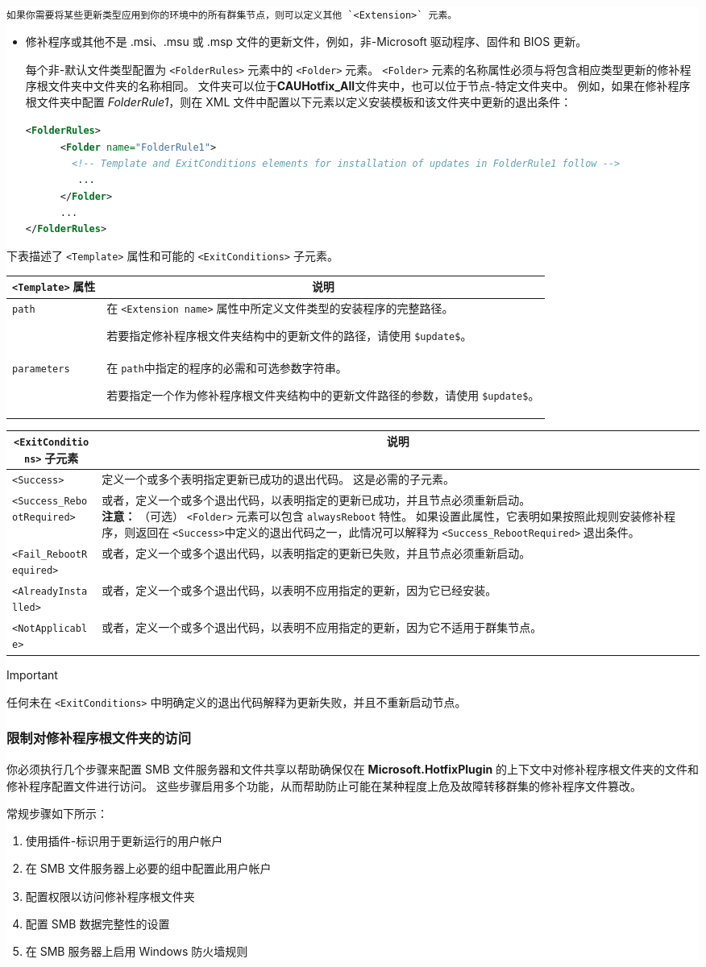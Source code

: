     如果你需要将某些更新类型应用到你的环境中的所有群集节点，则可以定义其他 `<Extension>` 元素。  
  
-   修补程序或其他不是 .msi、.msu 或 .msp 文件的更新文件，例如，非\-Microsoft 驱动程序、固件和 BIOS 更新。  
  
    每个非\-默认文件类型配置为 `<FolderRules>` 元素中的 `<Folder>` 元素。 `<Folder>` 元素的名称属性必须与将包含相应类型更新的修补程序根文件夹中文件夹的名称相同。 文件夹可以位于**CAUHotfix\_All**文件夹中，也可以位于节点\-特定文件夹中。 例如，如果在修补程序根文件夹中配置 *FolderRule1*，则在 XML 文件中配置以下元素以定义安装模板和该文件夹中更新的退出条件：  
  
    ```xml  
    <FolderRules>  
          <Folder name="FolderRule1">  
            <!-- Template and ExitConditions elements for installation of updates in FolderRule1 follow -->  
             ...  
          </Folder>  
          ...  
    </FolderRules>  
    ```  
  
下表描述了 `<Template>` 属性和可能的 `<ExitConditions>` 子元素。  
  
|`<Template>` 属性|说明|  
|--------------------------|---------------|  
|`path`|在 `<Extension name>` 属性中所定义文件类型的安装程序的完整路径。<p>若要指定修补程序根文件夹结构中的更新文件的路径，请使用 `$update$`。|  
|`parameters`|在 `path`中指定的程序的必需和可选参数字符串。<p>若要指定一个作为修补程序根文件夹结构中的更新文件路径的参数，请使用 `$update$`。|  
  
|`<ExitConditions>` 子元素|说明|  
|---------------------------------|---------------|  
|`<Success>`|定义一个或多个表明指定更新已成功的退出代码。 这是必需的子元素。|  
|`<Success_RebootRequired>`|或者，定义一个或多个退出代码，以表明指定的更新已成功，并且节点必须重新启动。 <br>**注意：** （可选） `<Folder>` 元素可以包含 `alwaysReboot` 特性。 如果设置此属性，它表明如果按照此规则安装修补程序，则返回在 `<Success>`中定义的退出代码之一，此情况可以解释为 `<Success_RebootRequired>` 退出条件。|  
|`<Fail_RebootRequired>`|或者，定义一个或多个退出代码，以表明指定的更新已失败，并且节点必须重新启动。|  
|`<AlreadyInstalled>`|或者，定义一个或多个退出代码，以表明不应用指定的更新，因为它已经安装。|  
|`<NotApplicable>`|或者，定义一个或多个退出代码，以表明不应用指定的更新，因为它不适用于群集节点。|  
  
> [!IMPORTANT]  
> 任何未在 `<ExitConditions>` 中明确定义的退出代码解释为更新失败，并且不重新启动节点。  
  
### <a name="restrict-access-to-the-hotfix-root-folder"></a><a name="BKMK_ACL"></a>限制对修补程序根文件夹的访问  
你必须执行几个步骤来配置 SMB 文件服务器和文件共享以帮助确保仅在 **Microsoft.HotfixPlugin** 的上下文中对修补程序根文件夹的文件和修补程序配置文件进行访问。 这些步骤启用多个功能，从而帮助防止可能在某种程度上危及故障转移群集的修补程序文件篡改。  
  
常规步骤如下所示：  
  
1.  使用插件\-标识用于更新运行的用户帐户  
  
2.  在 SMB 文件服务器上必要的组中配置此用户帐户  
  
3.  配置权限以访问修补程序根文件夹  
  
4.  配置 SMB 数据完整性的设置  
  
5.  在 SMB 服务器上启用 Windows 防火墙规则  
  